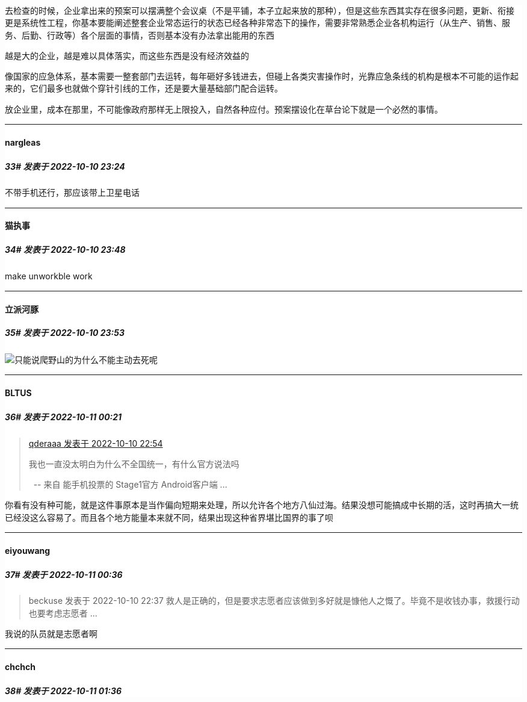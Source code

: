 去检查的时候，企业拿出来的预案可以摆满整个会议桌（不是平铺，本子立起来放的那种），但是这些东西其实存在很多问题，更新、衔接更是系统性工程，你基本要能阐述整套企业常态运行的状态已经各种非常态下的操作，需要非常熟悉企业各机构运行（从生产、销售、服务、后勤、行政等）各个层面的事情，否则基本没有办法拿出能用的东西

越是大的企业，越是难以具体落实，而这些东西是没有经济效益的

像国家的应急体系，基本需要一整套部门去运转，每年砸好多钱进去，但碰上各类灾害操作时，光靠应急条线的机构是根本不可能的运作起来的，它们最多也就做个穿针引线的工作，还是要大量基础部门配合运转。

放企业里，成本在那里，不可能像政府那样无上限投入，自然各种应付。预案摆设化在草台论下就是一个必然的事情。

*****

####  nargleas  
##### 33#       发表于 2022-10-10 23:24

不带手机还行，那应该带上卫星电话

*****

####  猫执事  
##### 34#       发表于 2022-10-10 23:48

make unworkble work

*****

####  立派河豚  
##### 35#       发表于 2022-10-10 23:53

<img src="https://static.saraba1st.com/image/smiley/face2017/037.png" referrerpolicy="no-referrer">只能说爬野山的为什么不能主动去死呢

*****

####  BLTUS  
##### 36#       发表于 2022-10-11 00:21

<blockquote><a href="httphttps://bbs.saraba1st.com/2b/forum.php?mod=redirect&amp;goto=findpost&amp;pid=57852121&amp;ptid=2099006" target="_blank">qderaaa 发表于 2022-10-10 22:54</a>

我也一直没太明白为什么不全国统一，有什么官方说法吗

  -- 来自 能手机投票的 Stage1官方 Android客户端 ...</blockquote>
你看有没有种可能，就是这件事原本是当作偏向短期来处理，所以允许各个地方八仙过海。结果没想可能搞成中长期的活，这时再搞大一统已经没这么容易了。而且各个地方能量本来就不同，结果出现这种省界堪比国界的事了呗

*****

####  eiyouwang  
##### 37#       发表于 2022-10-11 00:36

<blockquote>beckuse 发表于 2022-10-10 22:37
救人是正确的，但是要求志愿者应该做到多好就是慷他人之慨了。毕竟不是收钱办事，救援行动也要考虑志愿者 ...</blockquote>
我说的队员就是志愿者啊

*****

####  chchch  
##### 38#       发表于 2022-10-11 01:36
